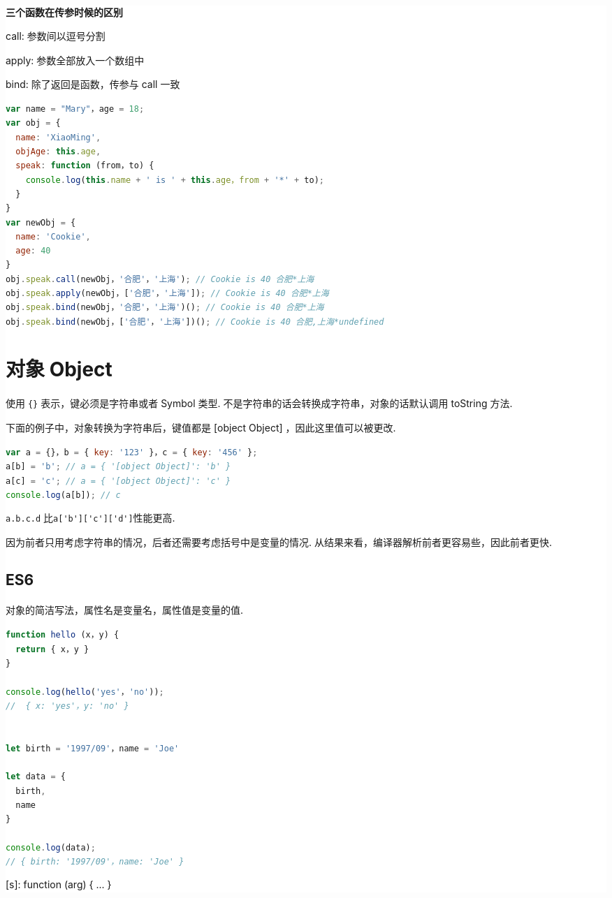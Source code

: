 **三个函数在传参时候的区别**

call: 参数间以逗号分割

apply: 参数全部放入一个数组中

bind: 除了返回是函数，传参与 call 一致

```javascript
var name = "Mary"，age = 18;
var obj = {
  name: 'XiaoMing',
  objAge: this.age,
  speak: function (from，to) {
    console.log(this.name + ' is ' + this.age，from + '*' + to);
  }
}
var newObj = {
  name: 'Cookie',
  age: 40
}
obj.speak.call(newObj，'合肥'，'上海'); // Cookie is 40 合肥*上海
obj.speak.apply(newObj，['合肥'，'上海']); // Cookie is 40 合肥*上海
obj.speak.bind(newObj，'合肥'，'上海')(); // Cookie is 40 合肥*上海
obj.speak.bind(newObj，['合肥'，'上海'])(); // Cookie is 40 合肥,上海*undefined
```



# 对象 Object

使用 `{}` 表示，键必须是字符串或者 Symbol 类型. 不是字符串的话会转换成字符串，对象的话默认调用 toString 方法.

下面的例子中，对象转换为字符串后，键值都是 [object Object] ，因此这里值可以被更改.

```javascript
var a = {}，b = { key: '123' }，c = { key: '456' };
a[b] = 'b'; // a = { '[object Object]': 'b' }
a[c] = 'c'; // a = { '[object Object]': 'c' }
console.log(a[b]); // c
```

`a.b.c.d` 比`a['b']['c']['d']`性能更高.

因为前者只用考虑字符串的情况，后者还需要考虑括号中是变量的情况. 从结果来看，编译器解析前者更容易些，因此前者更快.

## ES6

对象的简洁写法，属性名是变量名，属性值是变量的值.

```javascript
function hello (x，y) {
  return { x，y }
}

console.log(hello('yes'，'no'));
//  { x: 'yes'，y: 'no' }


let birth = '1997/09'，name = 'Joe'

let data = {
  birth,
  name
}

console.log(data);
// { birth: '1997/09'，name: 'Joe' }
```

  [mySymbol]: 'hello'
  [s]: function (arg) { ... }